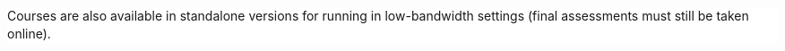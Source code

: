 Courses are also available in standalone versions for running in low-bandwidth settings (final
assessments must still be taken online).

[elearning-producers]:    https://olc.worldbank.org/content/open-data-data-producers-self-paced
[elearning-users]:        https://olc.worldbank.org/content/open-data-data-users-self-paced
[elearning-policymakers]: https://olc.worldbank.org/content/open-data-policymakers-self-paced

